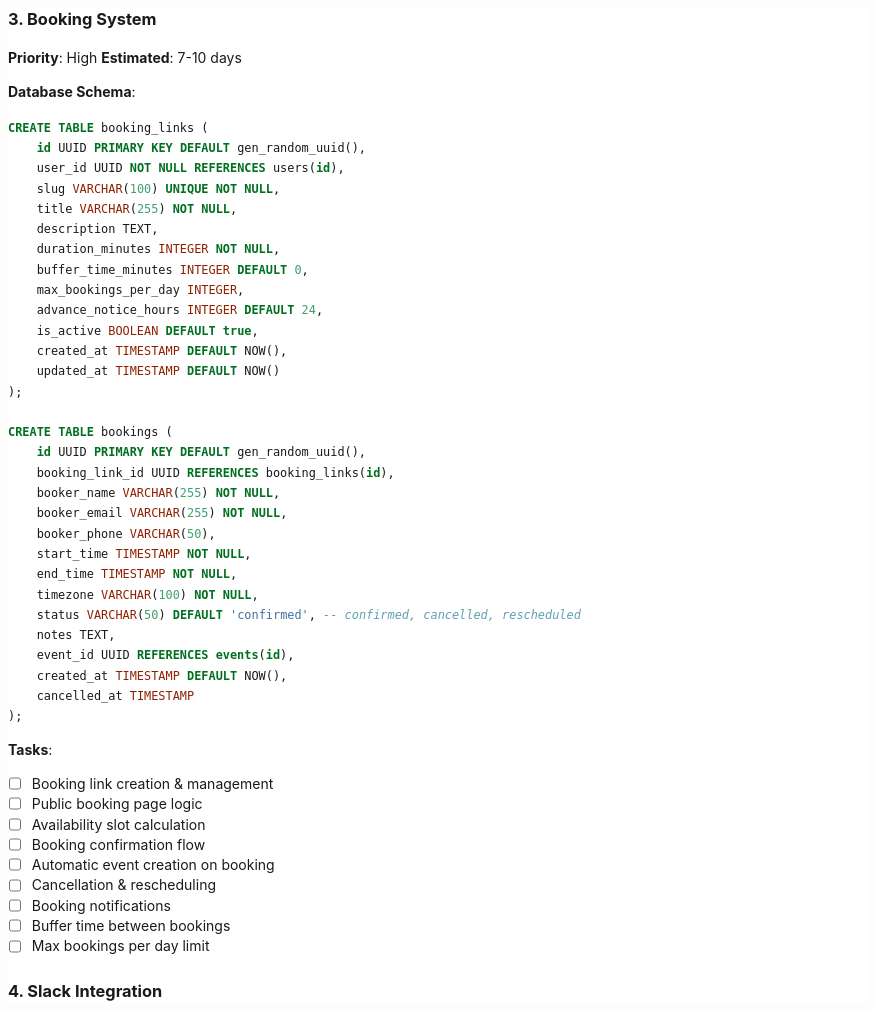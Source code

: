 ### 3. Booking System

**Priority**: High
**Estimated**: 7-10 days

**Database Schema**:

```sql
CREATE TABLE booking_links (
    id UUID PRIMARY KEY DEFAULT gen_random_uuid(),
    user_id UUID NOT NULL REFERENCES users(id),
    slug VARCHAR(100) UNIQUE NOT NULL,
    title VARCHAR(255) NOT NULL,
    description TEXT,
    duration_minutes INTEGER NOT NULL,
    buffer_time_minutes INTEGER DEFAULT 0,
    max_bookings_per_day INTEGER,
    advance_notice_hours INTEGER DEFAULT 24,
    is_active BOOLEAN DEFAULT true,
    created_at TIMESTAMP DEFAULT NOW(),
    updated_at TIMESTAMP DEFAULT NOW()
);

CREATE TABLE bookings (
    id UUID PRIMARY KEY DEFAULT gen_random_uuid(),
    booking_link_id UUID REFERENCES booking_links(id),
    booker_name VARCHAR(255) NOT NULL,
    booker_email VARCHAR(255) NOT NULL,
    booker_phone VARCHAR(50),
    start_time TIMESTAMP NOT NULL,
    end_time TIMESTAMP NOT NULL,
    timezone VARCHAR(100) NOT NULL,
    status VARCHAR(50) DEFAULT 'confirmed', -- confirmed, cancelled, rescheduled
    notes TEXT,
    event_id UUID REFERENCES events(id),
    created_at TIMESTAMP DEFAULT NOW(),
    cancelled_at TIMESTAMP
);
```

**Tasks**:

- [ ] Booking link creation & management
- [ ] Public booking page logic
- [ ] Availability slot calculation
- [ ] Booking confirmation flow
- [ ] Automatic event creation on booking
- [ ] Cancellation & rescheduling
- [ ] Booking notifications
- [ ] Buffer time between bookings
- [ ] Max bookings per day limit

### 4. Slack Integration
